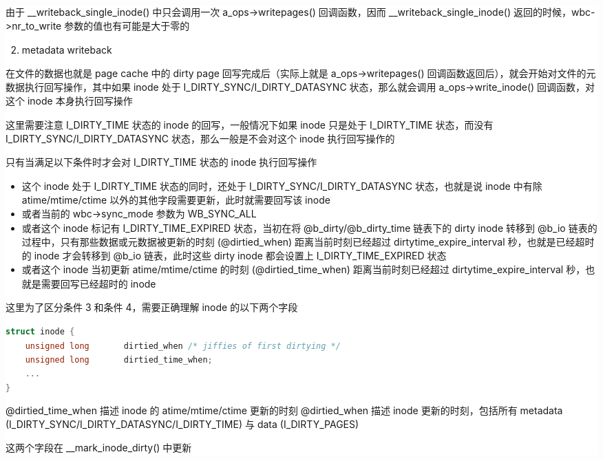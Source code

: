由于 __writeback_single_inode() 中只会调用一次 a_ops->writepages() 回调函数，因而 __writeback_single_inode() 返回的时候，wbc->nr_to_write 参数的值也有可能是大于零的


2. metadata writeback

在文件的数据也就是 page cache 中的 dirty page 回写完成后（实际上就是 a_ops->writepages() 回调函数返回后），就会开始对文件的元数据执行回写操作，其中如果 inode 处于 I_DIRTY_SYNC/I_DIRTY_DATASYNC 状态，那么就会调用 a_ops->write_inode() 回调函数，对这个 inode 本身执行回写操作


这里需要注意 I_DIRTY_TIME 状态的 inode 的回写，一般情况下如果 inode 只是处于 I_DIRTY_TIME 状态，而没有 I_DIRTY_SYNC/I_DIRTY_DATASYNC 状态，那么一般是不会对这个 inode 执行回写操作的

只有当满足以下条件时才会对 I_DIRTY_TIME 状态的 inode 执行回写操作

- 这个 inode 处于 I_DIRTY_TIME 状态的同时，还处于 I_DIRTY_SYNC/I_DIRTY_DATASYNC 状态，也就是说 inode 中有除 atime/mtime/ctime 以外的其他字段需要更新，此时就需要回写该 inode
- 或者当前的 wbc->sync_mode 参数为 WB_SYNC_ALL
- 或者这个 inode 标记有 I_DIRTY_TIME_EXPIRED 状态，当初在将 @b_dirty/@b_dirty_time 链表下的 dirty inode 转移到 @b_io 链表的过程中，只有那些数据或元数据被更新的时刻 (@dirtied_when) 距离当前时刻已经超过 dirtytime_expire_interval 秒，也就是已经超时的 inode 才会转移到 @b_io 链表，此时这些 dirty inode 都会设置上 I_DIRTY_TIME_EXPIRED 状态
- 或者这个 inode 当初更新 atime/mtime/ctime 的时刻 (@dirtied_time_when) 距离当前时刻已经超过 dirtytime_expire_interval 秒，也就是需要回写已经超时的 inode


这里为了区分条件 3 和条件 4，需要正确理解 inode 的以下两个字段

```c
struct inode {
	unsigned long		dirtied_when /* jiffies of first dirtying */
	unsigned long		dirtied_time_when;
	...
}
```

@dirtied_time_when 描述 inode 的 atime/mtime/ctime 更新的时刻
@dirtied_when 描述 inode 更新的时刻，包括所有 metadata (I_DIRTY_SYNC/I_DIRTY_DATASYNC/I_DIRTY_TIME) 与 data (I_DIRTY_PAGES)

这两个字段在 __mark_inode_dirty() 中更新










